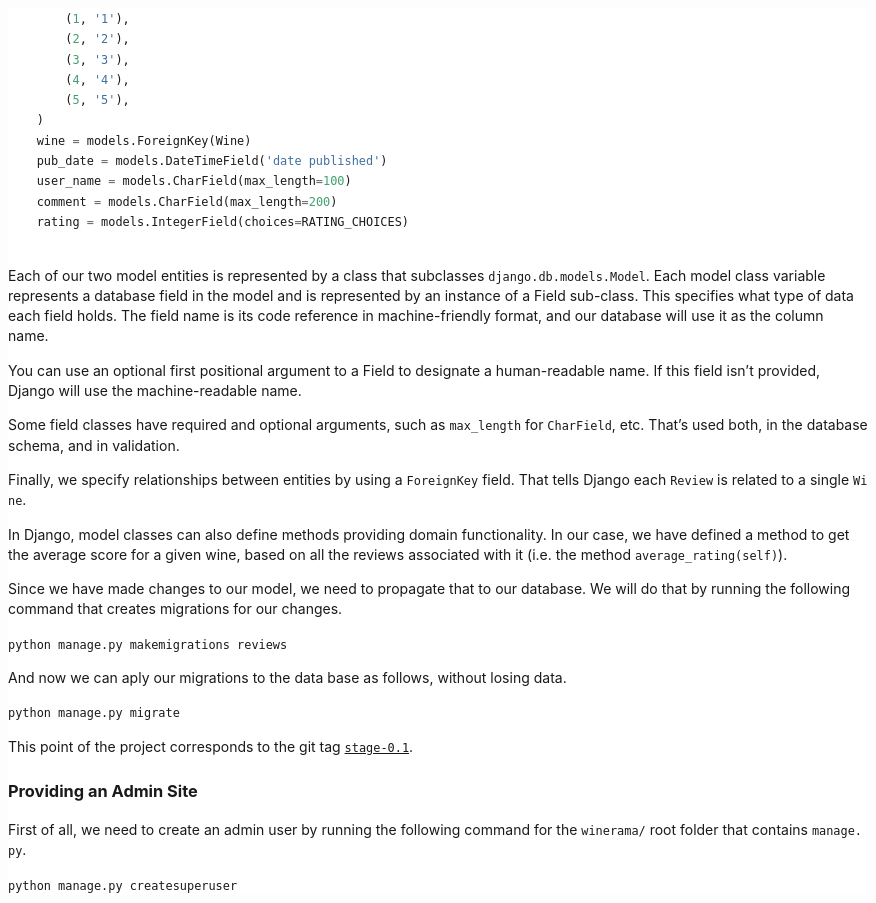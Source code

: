 ```python
        (1, '1'),
        (2, '2'),
        (3, '3'),
        (4, '4'),
        (5, '5'),
    )
    wine = models.ForeignKey(Wine)
    pub_date = models.DateTimeField('date published')
    user_name = models.CharField(max_length=100)
    comment = models.CharField(max_length=200)
    rating = models.IntegerField(choices=RATING_CHOICES)
    
```

Each of our two model entities is represented by a class that subclasses `django.db.models.Model`. Each model class variable represents a database field in the model and is represented by an instance of a Field sub-class. This specifies what type of data each field holds. The field name is its code reference in machine-friendly format, and our database will use it as the column name.

You can use an optional first positional argument to a Field to designate a human-readable name. If this field isn’t provided, Django will use the machine-readable name.  

Some field classes have required and optional arguments, such as `max_length` for `CharField`, etc. That’s used both, in the database schema, and in validation.

Finally, we specify relationships between entities by using a `ForeignKey` field. That tells Django each `Review` is related to a single `Wine`.  

In Django, model classes can also define methods providing domain functionality. In our case, we have defined a method to get the average score for a given wine, based on all the reviews associated with it (i.e. the method `average_rating(self)`).  

Since we have made changes to our model, we need to propagate that to our database. We will do that by running the following command that creates migrations for our changes.  

```bash
python manage.py makemigrations reviews
```

And now we can aply our migrations to the data base as follows, without losing data.  

```bash
python manage.py migrate
```

This point of the project corresponds to the git tag [`stage-0.1`](https://github.com/jadianes/winerama-recommender-tutorial/tree/stage-0.1).  

### Providing an Admin Site  

First of all, we need to create an admin user by running the following command for the `winerama/` root folder that contains `manage.py`. 

```bash
python manage.py createsuperuser
```
